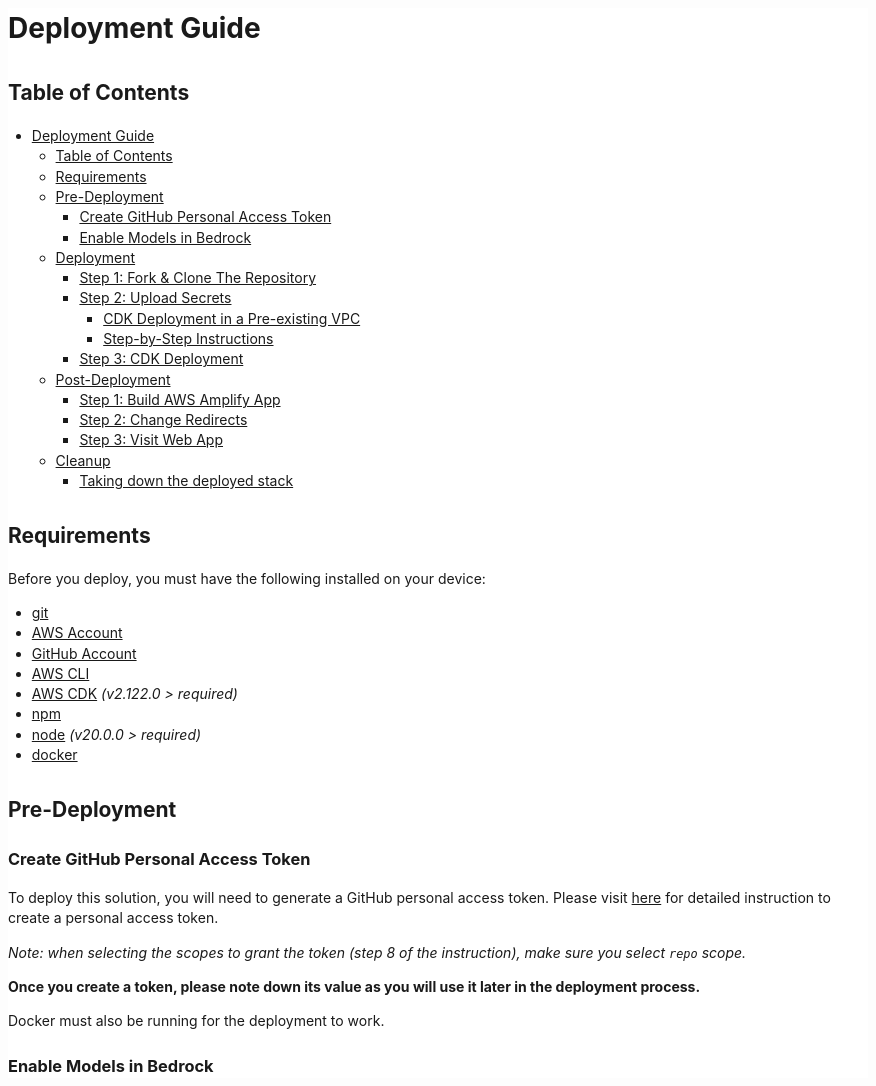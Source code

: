 # Deployment Guide

## Table of Contents
- [Deployment Guide](#deployment-guide)
  - [Table of Contents](#table-of-contents)
  - [Requirements](#requirements)
  - [Pre-Deployment](#pre-deployment)
    - [Create GitHub Personal Access Token](#create-github-personal-access-token)
    - [Enable Models in Bedrock](#enable-models-in-bedrock)
  - [Deployment](#deployment)
    - [Step 1: Fork \& Clone The Repository](#step-1-fork--clone-the-repository)
    - [Step 2: Upload Secrets](#step-2-upload-secrets)
      - [CDK Deployment in a Pre-existing VPC](#cdk-deployment-in-a-pre-existing-vpc)
      - [Step-by-Step Instructions](#step-by-step-instructions)
    - [Step 3: CDK Deployment](#step-3-cdk-deployment)
  - [Post-Deployment](#post-deployment)
    - [Step 1: Build AWS Amplify App](#step-1-build-aws-amplify-app)
    - [Step 2: Change Redirects](#step-2-change-redirects)
    - [Step 3: Visit Web App](#step-3-visit-web-app)
  - [Cleanup](#cleanup)
    - [Taking down the deployed stack](#taking-down-the-deployed-stack)

## Requirements
Before you deploy, you must have the following installed on your device:
- [git](https://git-scm.com/downloads)
- [AWS Account](https://aws.amazon.com/account/)
- [GitHub Account](https://github.com/)
- [AWS CLI](https://aws.amazon.com/cli/)
- [AWS CDK](https://docs.aws.amazon.com/cdk/v2/guide/cli.html) *(v2.122.0 > required)*
- [npm](https://docs.npmjs.com/downloading-and-installing-node-js-and-npm)
- [node](https://nodejs.org/en/ln/getting-started/how-to-install-nodejs) *(v20.0.0 > required)*
- [docker](https://www.docker.com/products/docker-desktop/)

## Pre-Deployment
### Create GitHub Personal Access Token
To deploy this solution, you will need to generate a GitHub personal access token. Please visit [here](https://docs.github.com/en/authentication/keeping-your-account-and-data-secure/managing-your-personal-access-tokens#creating-a-personal-access-token-classic) for detailed instruction to create a personal access token.

*Note: when selecting the scopes to grant the token (step 8 of the instruction), make sure you select `repo` scope.*

**Once you create a token, please note down its value as you will use it later in the deployment process.**

Docker must also be running for the deployment to work.

### Enable Models in Bedrock
